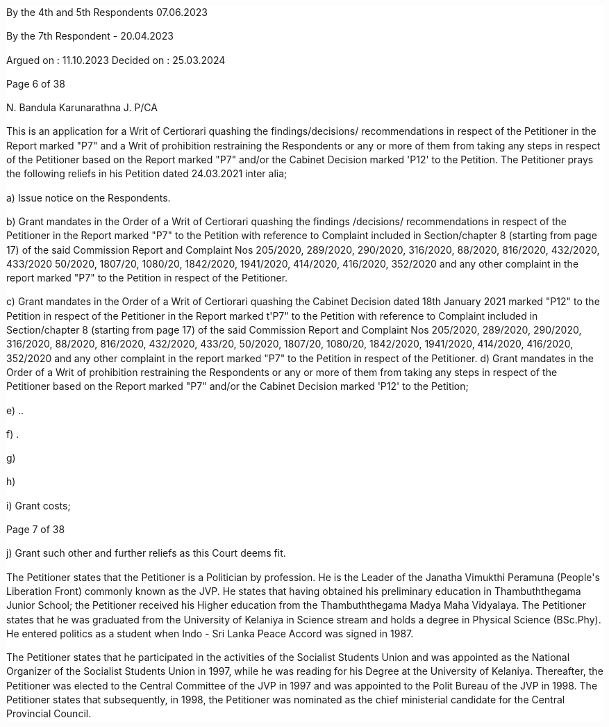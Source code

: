 By the 4th and 5th Respondents 07.06.2023

By the 7th Respondent - 20.04.2023

Argued on : 11.10.2023 Decided on : 25.03.2024

Page 6 of 38

N. Bandula Karunarathna J. P/CA

This is an application for a Writ of Certiorari quashing the findings/decisions/ recommendations in respect of the Petitioner in the Report marked "P7" and a Writ of prohibition restraining the Respondents or any or more of them from taking any steps in respect of the Petitioner based on the Report marked "P7" and/or the Cabinet Decision marked 'P12' to the Petition. The Petitioner prays the following reliefs in his Petition dated 24.03.2021 inter alia;

a) Issue notice on the Respondents.

b) Grant mandates in the Order of a Writ of Certiorari quashing the findings /decisions/ recommendations in respect of the Petitioner in the Report marked "P7" to the Petition with reference to Complaint included in Section/chapter 8 (starting from page 17) of the said Commission Report and Complaint Nos 205/2020, 289/2020, 290/2020, 316/2020, 88/2020, 816/2020, 432/2020, 433/2020 50/2020, 1807/20, 1080/20, 1842/2020, 1941/2020, 414/2020, 416/2020, 352/2020 and any other complaint in the report marked "P7" to the Petition in respect of the Petitioner.

c) Grant mandates in the Order of a Writ of Certiorari quashing the Cabinet Decision dated 18th January 2021 marked "P12" to the Petition in respect of the Petitioner in the Report marked t'P7" to the Petition with reference to Complaint included in Section/chapter 8 (starting from page 17) of the said Commission Report and Complaint Nos 205/2020, 289/2020, 290/2020, 316/2020, 88/2020, 816/2020, 432/2020, 433/20, 50/2020, 1807/20, 1080/20, 1842/2020, 1941/2020, 414/2020, 416/2020, 352/2020 and any other complaint in the report marked "P7" to the Petition in respect of the Petitioner. d) Grant mandates in the Order of a Writ of prohibition restraining the Respondents or any or more of them from taking any steps in respect of the Petitioner based on the Report marked "P7" and/or the Cabinet Decision marked 'P12' to the Petition;

e) ..

f) .

g)

h)

i) Grant costs;

Page 7 of 38

j) Grant such other and further reliefs as this Court deems fit.

The Petitioner states that the Petitioner is a Politician by profession. He is the Leader of the Janatha Vimukthi Peramuna (People's Liberation Front) commonly known as the JVP. He states that having obtained his preliminary education in Thambuththegama Junior School; the Petitioner received his Higher education from the Thambuththegama Madya Maha Vidyalaya. The Petitioner states that he was graduated from the University of Kelaniya in Science stream and holds a degree in Physical Science (BSc.Phy). He entered politics as a student when Indo - Sri Lanka Peace Accord was signed in 1987.

The Petitioner states that he participated in the activities of the Socialist Students Union and was appointed as the National Organizer of the Socialist Students Union in 1997, while he was reading for his Degree at the University of Kelaniya. Thereafter, the Petitioner was elected to the Central Committee of the JVP in 1997 and was appointed to the Polit Bureau of the JVP in 1998. The Petitioner states that subsequently, in 1998, the Petitioner was nominated as the chief ministerial candidate for the Central Provincial Council.
